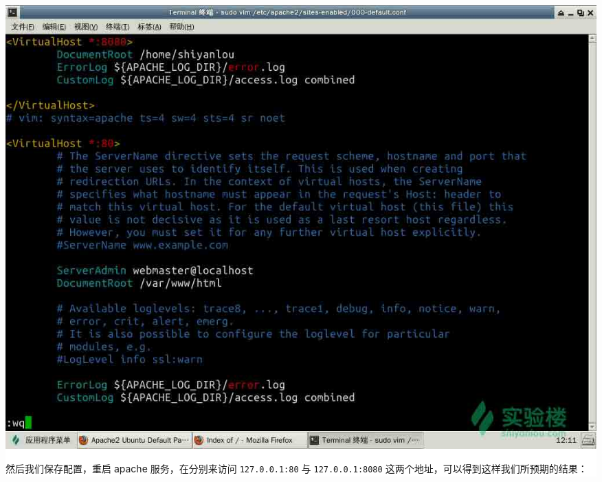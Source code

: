 ![实验楼](img/ee695091af72f501c435ba38b8bb5f1c.jpg)

然后我们保存配置，重启 apache 服务，在分别来访问 `127.0.0.1:80` 与 `127.0.0.1:8080` 这两个地址，可以得到这样我们所预期的结果：
